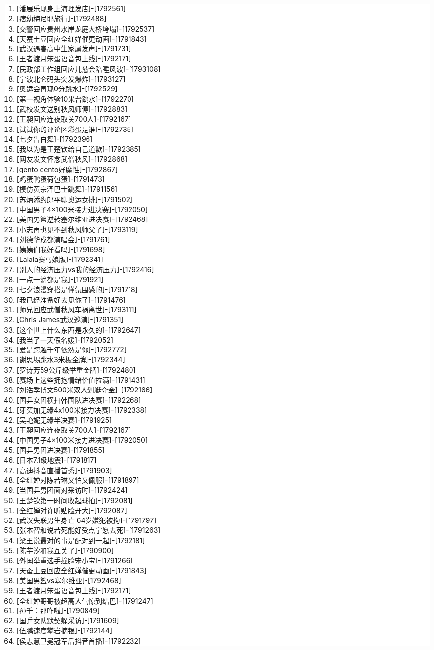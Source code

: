 1. [潘展乐现身上海理发店]-[1792561]
1. [痞幼梅尼耶旅行]-[1792488]
1. [交警回应贵州水岸龙庭大桥垮塌]-[1792537]
1. [天蚕土豆回应全红婵催更动画]-[1791843]
1. [武汉遇害高中生家属发声]-[1791731]
1. [王者渡月笨蛋语音包上线]-[1792171]
1. [民政部工作组回应儿慈会陪睡风波]-[1793108]
1. [宁波北仑码头突发爆炸]-[1793127]
1. [奥运会再现0分跳水]-[1792529]
1. [第一视角体验10米台跳水]-[1792270]
1. [武校发文送别秋风师傅]-[1792883]
1. [王昶回应连夜取关700人]-[1792167]
1. [试试你的评论区彩蛋是谁]-[1792735]
1. [七夕告白舞]-[1792396]
1. [我以为是王楚钦给自己道歉]-[1792385]
1. [网友发文怀念武僧秋风]-[1792868]
1. [gento gento好魔性]-[1792867]
1. [鸡蛋鸭蛋荷包蛋]-[1791473]
1. [模仿黄宗泽巴士跳舞]-[1791156]
1. [苏炳添约郎平聊奥运女排]-[1791502]
1. [中国男子4×100米接力进决赛]-[1792050]
1. [美国男篮逆转塞尔维亚进决赛]-[1792468]
1. [小志再也见不到秋风师父了]-[1793119]
1. [刘德华成都演唱会]-[1791761]
1. [姨姨们我好看吗]-[1791698]
1. [Lalala赛马娘版]-[1792341]
1. [别人的经济压力vs我的经济压力]-[1792416]
1. [一点一滴都是我]-[1791921]
1. [七夕浪漫穿搭是懂氛围感的]-[1791718]
1. [我已经准备好去见你了]-[1791476]
1. [师兄回应武僧秋风车祸离世]-[1793111]
1. [Chris James武汉巡演]-[1791351]
1. [这个世上什么东西是永久的]-[1792647]
1. [我当了一天假名媛]-[1792052]
1. [爱是跨越千年依然是你]-[1792772]
1. [谢思埸跳水3米板金牌]-[1792344]
1. [罗诗芳59公斤级举重金牌]-[1792480]
1. [赛场上这些拥抱情绪价值拉满]-[1791431]
1. [刘浩季博文500米双人划艇夺金]-[1792166]
1. [国乒女团横扫韩国队进决赛]-[1792268]
1. [牙买加无缘4x100米接力决赛]-[1792338]
1. [吴艳妮无缘半决赛]-[1791925]
1. [王昶回应连夜取关700人]-[1792167]
1. [中国男子4×100米接力进决赛]-[1792050]
1. [国乒男团进决赛]-[1791855]
1. [日本7.1级地震]-[1791817]
1. [高迪抖音直播首秀]-[1791903]
1. [全红婵对陈若琳又怕又佩服]-[1791897]
1. [当国乒男团面对采访时]-[1792424]
1. [王楚钦第一时间收起球拍]-[1792081]
1. [全红婵对许昕贴脸开大]-[1792087]
1. [武汉失联男生身亡 64岁嫌犯被拘]-[1791797]
1. [张本智和说若死能好受点宁愿去死]-[1791263]
1. [梁王说最对的事是配对到一起]-[1792181]
1. [陈芋汐和我互关了]-[1790900]
1. [外国举重选手撞脸宋小宝]-[1791266]
1. [天蚕土豆回应全红婵催更动画]-[1791843]
1. [美国男篮vs塞尔维亚]-[1792468]
1. [王者渡月笨蛋语音包上线]-[1792171]
1. [全红婵哥哥被超高人气惊到结巴]-[1791247]
1. [孙千：那咋啦]-[1790849]
1. [国乒女队默契躲采访]-[1791609]
1. [伍鹏速度攀岩摘银]-[1792144]
1. [侯志慧卫冕冠军后抖音首播]-[1792232]
